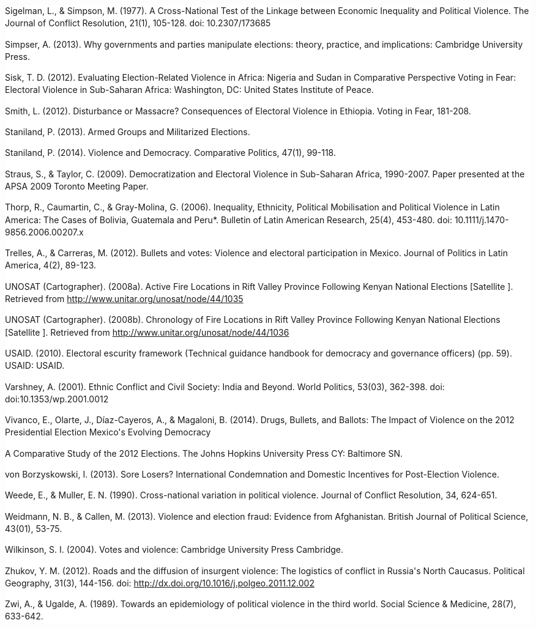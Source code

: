 Sigelman, L., & Simpson, M. (1977). A Cross-National Test of the Linkage between Economic Inequality and Political Violence. The Journal of Conflict Resolution, 21(1), 105-128. doi: 10.2307/173685

Simpser, A. (2013). Why governments and parties manipulate elections: theory, practice, and implications: Cambridge University Press.

Sisk, T. D. (2012). Evaluating Election-Related Violence in Africa: Nigeria and Sudan in Comparative Perspective Voting in Fear: Electoral Violence in Sub-Saharan Africa: Washington, DC: United States Institute of Peace.

Smith, L. (2012). Disturbance or Massacre? Consequences of Electoral Violence in Ethiopia. Voting in Fear, 181-208.

Staniland, P. (2013). Armed Groups and Militarized Elections.

Staniland, P. (2014). Violence and Democracy. Comparative Politics, 47(1), 99-118.

Straus, S., & Taylor, C. (2009). Democratization and Electoral Violence in Sub-Saharan Africa, 1990-2007. Paper presented at the APSA 2009 Toronto Meeting Paper.

Thorp, R., Caumartin, C., & Gray-Molina, G. (2006). Inequality, Ethnicity, Political Mobilisation and Political Violence in Latin America: The Cases of Bolivia, Guatemala and Peru*. Bulletin of Latin American Research, 25(4), 453-480. doi: 10.1111/j.1470-9856.2006.00207.x

Trelles, A., & Carreras, M. (2012). Bullets and votes: Violence and electoral participation in Mexico. Journal of Politics in Latin America, 4(2), 89-123.

UNOSAT (Cartographer). (2008a). Active Fire Locations in Rift Valley Province Following Kenyan National Elections [Satellite ]. Retrieved from http://www.unitar.org/unosat/node/44/1035

UNOSAT (Cartographer). (2008b). Chronology of Fire Locations in Rift Valley Province Following Kenyan National Elections [Satellite ]. Retrieved from http://www.unitar.org/unosat/node/44/1036

USAID. (2010). Electoral escurity framework (Technical guidance handbook for democracy and governance officers) (pp. 59). USAID: USAID.

Varshney, A. (2001). Ethnic Conflict and Civil Society: India and Beyond. World Politics, 53(03), 362-398. doi: doi:10.1353/wp.2001.0012

Vivanco, E., Olarte, J., Díaz-Cayeros, A., & Magaloni, B. (2014). Drugs, Bullets, and Ballots: The Impact of Violence on the 2012 Presidential Election Mexico's Evolving Democracy

A Comparative Study of the 2012 Elections. The Johns Hopkins University Press CY: Baltimore SN.

von Borzyskowski, I. (2013). Sore Losers? International Condemnation and Domestic Incentives for Post-Election Violence.

Weede, E., & Muller, E. N. (1990). Cross-national variation in political violence. Journal of Conflict Resolution, 34, 624-651.

Weidmann, N. B., & Callen, M. (2013). Violence and election fraud: Evidence from Afghanistan. British Journal of Political Science, 43(01), 53-75.

Wilkinson, S. I. (2004). Votes and violence: Cambridge University Press Cambridge.

Zhukov, Y. M. (2012). Roads and the diffusion of insurgent violence: The logistics of conflict in Russia's North Caucasus. Political Geography, 31(3), 144-156. doi: http://dx.doi.org/10.1016/j.polgeo.2011.12.002

Zwi, A., & Ugalde, A. (1989). Towards an epidemiology of political violence in the third world. Social Science & Medicine, 28(7), 633-642.

